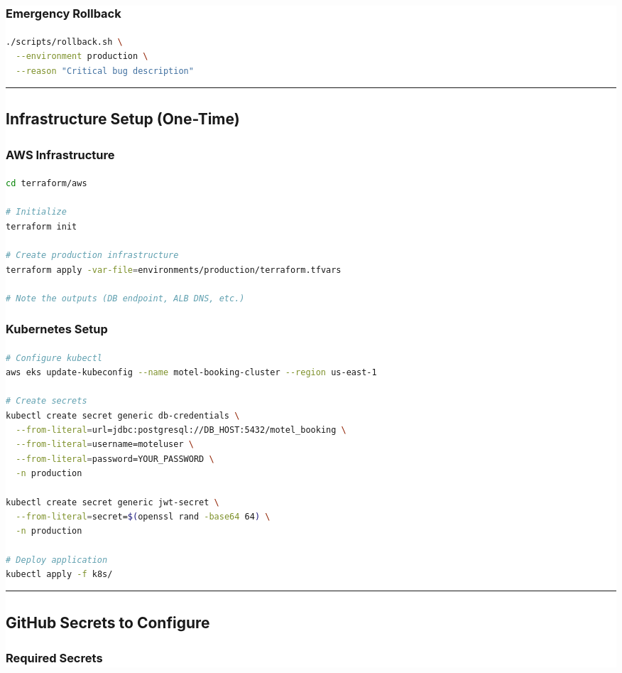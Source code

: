 ### Emergency Rollback

```bash
./scripts/rollback.sh \
  --environment production \
  --reason "Critical bug description"
```

---

## Infrastructure Setup (One-Time)

### AWS Infrastructure

```bash
cd terraform/aws

# Initialize
terraform init

# Create production infrastructure
terraform apply -var-file=environments/production/terraform.tfvars

# Note the outputs (DB endpoint, ALB DNS, etc.)
```

### Kubernetes Setup

```bash
# Configure kubectl
aws eks update-kubeconfig --name motel-booking-cluster --region us-east-1

# Create secrets
kubectl create secret generic db-credentials \
  --from-literal=url=jdbc:postgresql://DB_HOST:5432/motel_booking \
  --from-literal=username=moteluser \
  --from-literal=password=YOUR_PASSWORD \
  -n production

kubectl create secret generic jwt-secret \
  --from-literal=secret=$(openssl rand -base64 64) \
  -n production

# Deploy application
kubectl apply -f k8s/
```

---

## GitHub Secrets to Configure

### Required Secrets
